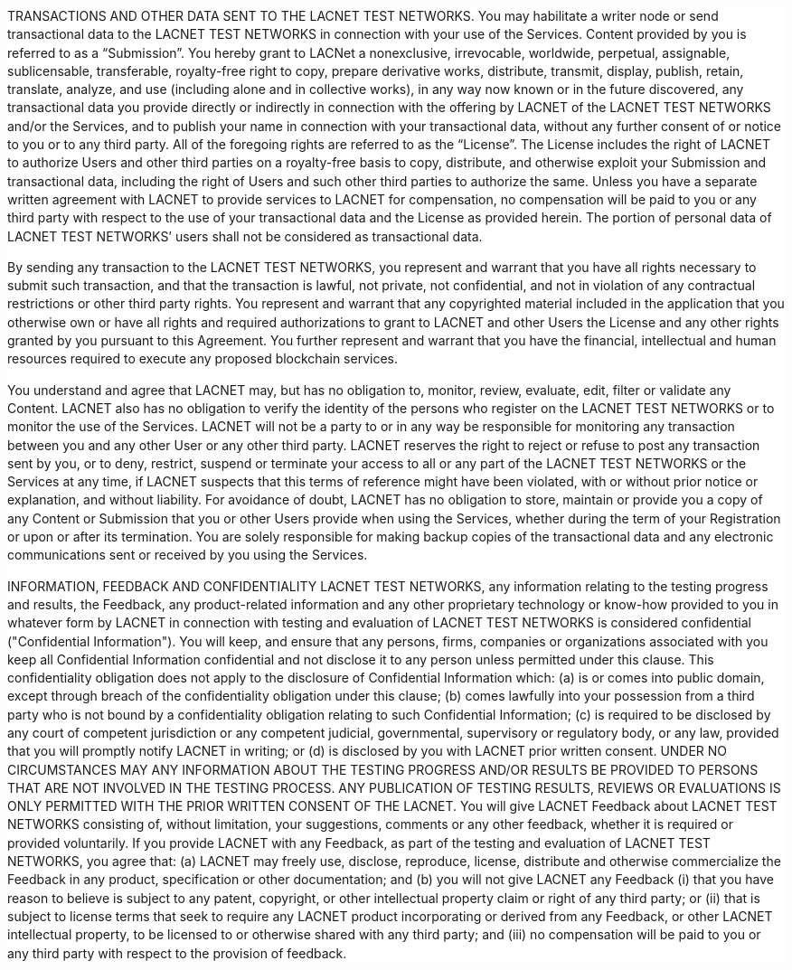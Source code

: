 TRANSACTIONS AND OTHER DATA SENT TO THE LACNET TEST NETWORKS. You may habilitate a writer node or send transactional data to the LACNET TEST NETWORKS in connection with your use of the Services. Content provided by you is referred to as a “Submission”. You hereby grant to LACNet a nonexclusive, irrevocable, worldwide, perpetual, assignable, sublicensable, transferable, royalty-free right to copy, prepare derivative works, distribute, transmit, display, publish, retain, translate, analyze, and use (including alone and in collective works), in any way now known or in the future discovered, any transactional data you provide directly or indirectly in connection with the offering by LACNET of the LACNET TEST NETWORKS and/or the Services, and to publish your name in connection with your transactional data, without any further consent of or notice to you or to any third party. All of the foregoing rights are referred to as the “License”. The License includes the right of LACNET to authorize Users and other third parties on a royalty-free basis to copy, distribute, and otherwise exploit your Submission and transactional data, including the right of Users and such other third parties to authorize the same. Unless you have a separate written agreement with LACNET to provide services to LACNET for compensation, no compensation will be paid to you or any third party with respect to the use of your transactional data and the License as provided herein. The portion of personal data of LACNET TEST NETWORKS’ users shall not be considered as transactional data.

By sending any transaction to the LACNET TEST NETWORKS, you represent and warrant that you have all rights necessary to submit such transaction, and that the transaction is lawful, not private, not confidential, and not in violation of any contractual restrictions or other third party rights. You represent and warrant that any copyrighted material included in the application that you otherwise own or have all rights and required authorizations to grant to LACNET and other Users the License and any other rights granted by you pursuant to this Agreement. You further represent and warrant that you have the financial, intellectual and human resources required to execute any proposed blockchain services.

You understand and agree that LACNET may, but has no obligation to, monitor, review, evaluate, edit, filter or validate any Content. LACNET also has no obligation to verify the identity of the persons who register on the LACNET TEST NETWORKS or to monitor the use of the Services. LACNET will not be a party to or in any way be responsible for monitoring any transaction between you and any other User or any other third party. LACNET reserves the right to reject or refuse to post any transaction sent by you, or to deny, restrict, suspend or terminate your access to all or any part of the LACNET TEST NETWORKS or the Services at any time, if LACNET suspects that this terms of reference might have been violated, with or without prior notice or explanation, and without liability. For avoidance of doubt, LACNET has no obligation to store, maintain or provide you a copy of any Content or Submission that you or other Users provide when using the Services, whether during the term of your Registration or upon or after its termination. You are solely responsible for making backup copies of the transactional data and any electronic communications sent or received by you using the Services.

INFORMATION, FEEDBACK AND CONFIDENTIALITY LACNET TEST NETWORKS, any information relating to the testing progress and results, the Feedback, any product-related information and any other proprietary technology or know-how provided to you in whatever form by LACNET in connection with testing and evaluation of LACNET TEST NETWORKS is considered confidential ("Confidential Information"). You will keep, and ensure that any persons, firms, companies or organizations associated with you keep all Confidential Information confidential and not disclose it to any person unless permitted under this clause. This confidentiality obligation does not apply to the disclosure of Confidential Information which: (a) is or comes into public domain, except through breach of the confidentiality obligation under this clause; (b) comes lawfully into your possession from a third party who is not bound by a confidentiality obligation relating to such Confidential Information; (c) is required to be disclosed by any court of competent jurisdiction or any competent judicial, governmental, supervisory or regulatory body, or any law, provided that you will promptly notify LACNET in writing; or (d) is disclosed by you with LACNET prior written consent. UNDER NO CIRCUMSTANCES MAY ANY INFORMATION ABOUT THE TESTING PROGRESS AND/OR RESULTS BE PROVIDED TO PERSONS THAT ARE NOT INVOLVED IN THE TESTING PROCESS. ANY PUBLICATION OF TESTING RESULTS, REVIEWS OR EVALUATIONS IS ONLY PERMITTED WITH THE PRIOR WRITTEN CONSENT OF THE LACNET. You will give LACNET Feedback about LACNET TEST NETWORKS consisting of, without limitation, your suggestions, comments or any other feedback, whether it is required or provided voluntarily. If you provide LACNET with any Feedback, as part of the testing and evaluation of LACNET TEST NETWORKS, you agree that: (a) LACNET may freely use, disclose, reproduce, license, distribute and otherwise commercialize the Feedback in any product, specification or other documentation; and (b) you will not give LACNET any Feedback (i) that you have reason to believe is subject to any patent, copyright, or other intellectual property claim or right of any third party; or (ii) that is subject to license terms that seek to require any LACNET product incorporating or derived from any Feedback, or other LACNET intellectual property, to be licensed to or otherwise shared with any third party; and (iii) no compensation will be paid to you or any third party with respect to the provision of feedback.
